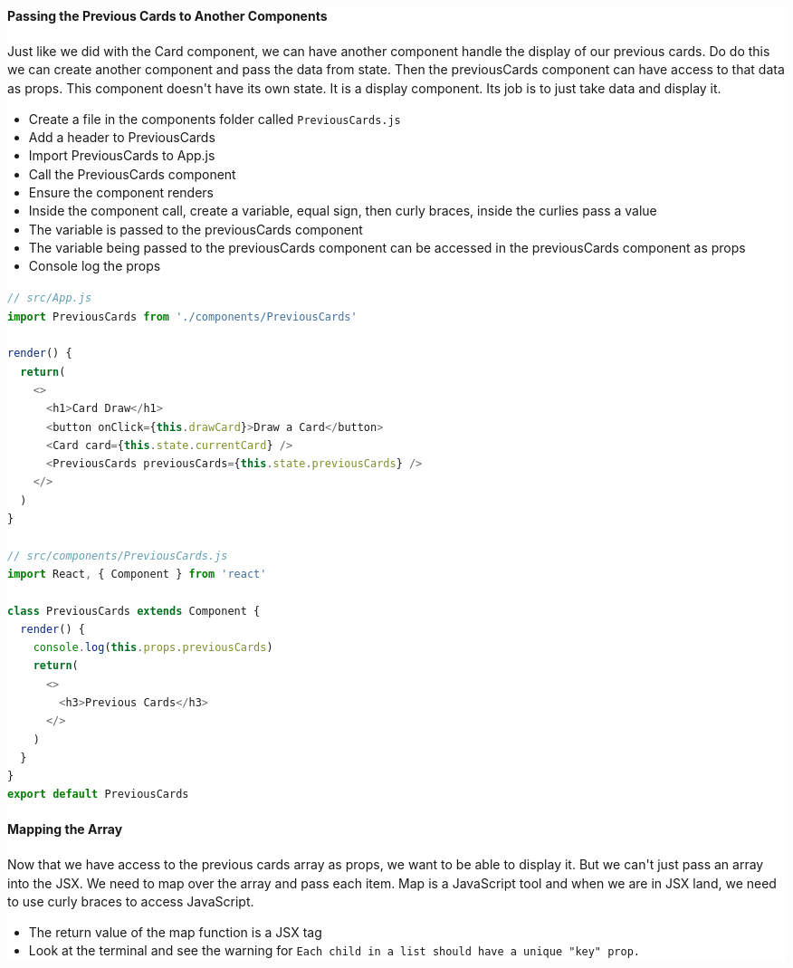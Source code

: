#### Passing the Previous Cards to Another Components
Just like we did with the Card component, we can have another component handle the display of our previous cards. Do do this we can create another component and pass the data from state. Then the previousCards component can have access to that data as props. This component doesn't have its own state. It is a display component. Its job is to just take data and display it.
- Create a file in the components folder called `PreviousCards.js`
- Add a header to PreviousCards
- Import PreviousCards to App.js
- Call the PreviousCards component
- Ensure the component renders
- Inside the component call, create a variable, equal sign, then curly braces, inside the curlies pass a value
- The variable is passed to the previousCards component
- The variable being passed to the previousCards component can be accessed in the previousCards component as props
- Console log the props

```javascript
// src/App.js
import PreviousCards from './components/PreviousCards'

render() {
  return(
    <>
      <h1>Card Draw</h1>
      <button onClick={this.drawCard}>Draw a Card</button>
      <Card card={this.state.currentCard} />
      <PreviousCards previousCards={this.state.previousCards} />
    </>
  )
}

// src/components/PreviousCards.js
import React, { Component } from 'react'

class PreviousCards extends Component {
  render() {
    console.log(this.props.previousCards)
    return(
      <>
        <h3>Previous Cards</h3>
      </>
    )
  }
}
export default PreviousCards
```

#### Mapping the Array
Now that we have access to the previous cards array as props, we want to be able to display it. But we can't just pass an array into the JSX. We need to map over the array and pass each item. Map is a JavaScript tool and when we are in JSX land, we need to use curly braces to access JavaScript.
- The return value of the map function is a JSX tag
- Look at the terminal and see the warning for `Each child in a list should have a unique "key" prop.`
